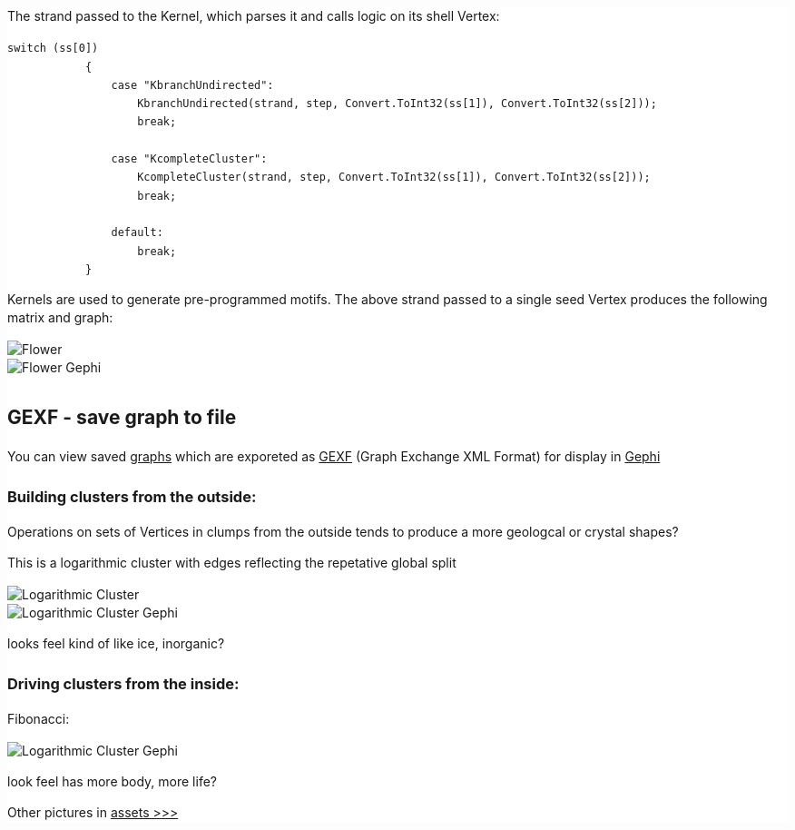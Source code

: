 The strand passed to the Kernel, which parses it and calls logic on its shell Vertex:

```
switch (ss[0])
            {
                case "KbranchUndirected":
                    KbranchUndirected(strand, step, Convert.ToInt32(ss[1]), Convert.ToInt32(ss[2]));
                    break;

                case "KcompleteCluster":
                    KcompleteCluster(strand, step, Convert.ToInt32(ss[1]), Convert.ToInt32(ss[2]));
                    break;

                default:
                    break;
            }
```

Kernels are used to generate pre-programmed motifs. The above strand passed to a single seed Vertex produces the following matrix and graph:

![Flower](https://github.com/jasonb315/graphtacular/blob/master/assets/FirstChainRun.JPG) <br>
![Flower Gephi](https://github.com/jasonb315/graphtacular/blob/master/assets/FirstGephiCaptureFlower.JPG) <br>

## GEXF - save graph to file
You can view saved [graphs](https://github.com/jasonb315/graphtacular/tree/master/Graphtacular/Graphtacular/Saves) which are exporeted as [GEXF](https://github.com/neuresthetics/graphtacular/blob/master/Graphtacular/Graphtacular/Classes/Gexf.cs) (Graph Exchange XML Format) for display in [Gephi](https://gephi.org/)

### Building clusters from the outside:

Operations on sets of Vertices in clumps from the outside tends to produce a more geologcal or crystal shapes?

This is a logarithmic cluster with edges reflecting the repetative global split

![Logarithmic Cluster](https://github.com/jasonb315/graphtacular/blob/master/assets/LogarithmicCluster.JPG) <br>
![Logarithmic Cluster Gephi](https://github.com/jasonb315/graphtacular/blob/master/assets/LogarithmicClusterGephi.JPG) <br>

looks feel kind of like ice, inorganic?

### Driving clusters from the inside:

Fibonacci:

![Logarithmic Cluster Gephi](https://github.com/jasonb315/graphtacular/blob/master/assets/Fibonacci.JPG) <br>

look feel has more body, more life?

Other pictures in [assets >>>](https://github.com/jasonb315/graphtacular/tree/master/assets)
